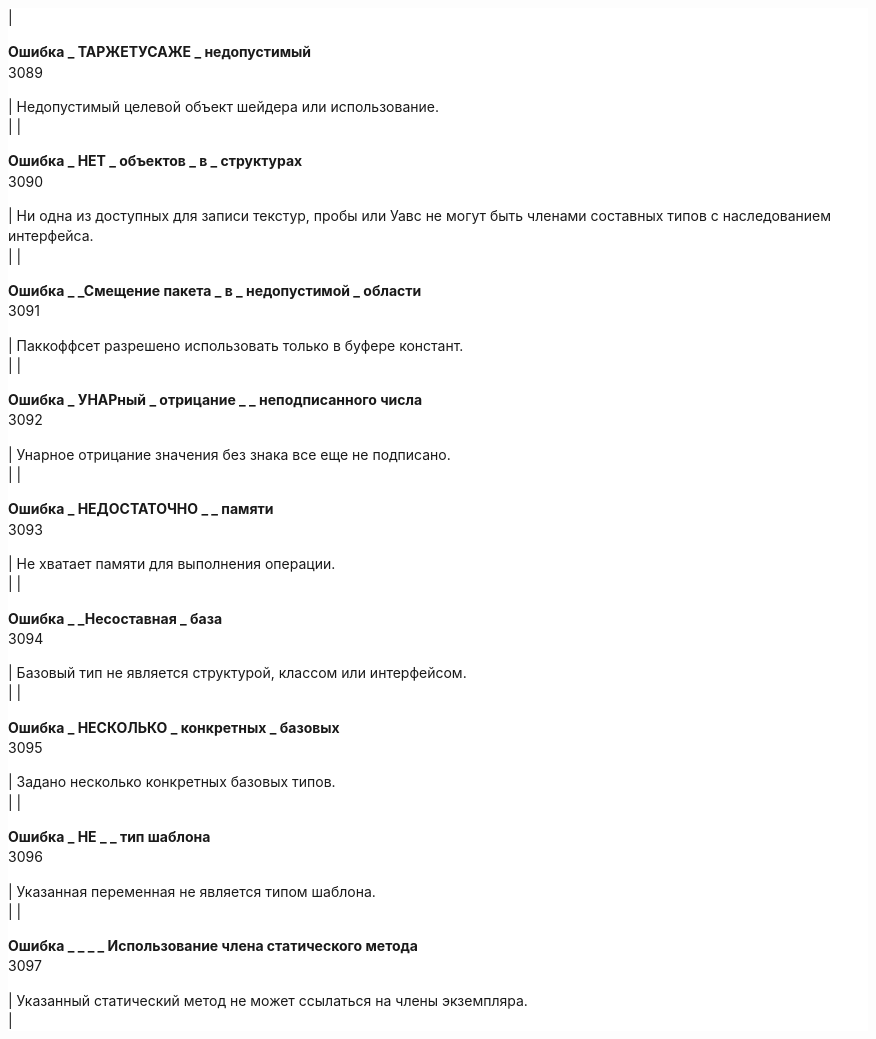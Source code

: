 | <span id="ERR_TARGETUSAGE_INVALID"></span><span id="err_targetusage_invalid"></span><dl> <dt>**Ошибка \_ ТАРЖЕТУСАЖЕ \_ недопустимый**</dt> <dt>3089</dt> </dl>                                                     | Недопустимый целевой объект шейдера или использование.<br/>                                                                                                                                                                                                                                                                                                                                              |
| <span id="ERR_NO_OBJECTS_IN_STRUCTS"></span><span id="err_no_objects_in_structs"></span><dl> <dt>**Ошибка \_ НЕТ \_ объектов \_ в \_ структурах**</dt> <dt>3090</dt> </dl>                                             | Ни одна из доступных для записи текстур, пробы или Уавс не могут быть членами составных типов с наследованием интерфейса.<br/>                                                                                                                                                                                                                                                                                |
| <span id="ERR_PACK_OFFSET_IN_INVALID_SCOPE"></span><span id="err_pack_offset_in_invalid_scope"></span><dl> <dt>**Ошибка \_ \_Смещение пакета \_ в \_ недопустимой \_ области**</dt> <dt>3091</dt> </dl>                       | Паккоффсет разрешено использовать только в буфере констант.<br/>                                                                                                                                                                                                                                                                                                                                    |
| <span id="ERR_UNARY_NEGATE_OF_UNSIGNED"></span><span id="err_unary_negate_of_unsigned"></span><dl> <dt>**Ошибка \_ УНАРный \_ отрицание \_ \_ неподписанного числа**</dt> <dt>3092</dt> </dl>                                    | Унарное отрицание значения без знака все еще не подписано.<br/>                                                                                                                                                                                                                                                                                                                                   |
| <span id="ERR_OUT_OF_MEMORY"></span><span id="err_out_of_memory"></span><dl> <dt>**Ошибка \_ НЕДОСТАТОЧНО \_ \_ памяти**</dt> <dt>3093</dt> </dl>                                                                      | Не хватает памяти для выполнения операции.<br/>                                                                                                                                                                                                                                                                                                                                    |
| <span id="ERR_NON_COMPOUND_BASE"></span><span id="err_non_compound_base"></span><dl> <dt>**Ошибка \_ \_Несоставная \_ база**</dt> <dt>3094</dt> </dl>                                                          | Базовый тип не является структурой, классом или интерфейсом.<br/>                                                                                                                                                                                                                                                                                                                              |
| <span id="ERR_MULTI_CONCRETE_BASE"></span><span id="err_multi_concrete_base"></span><dl> <dt>**Ошибка \_ НЕСКОЛЬКО \_ конкретных \_ базовых**</dt> <dt>3095</dt> </dl>                                                    | Задано несколько конкретных базовых типов.<br/>                                                                                                                                                                                                                                                                                                                                        |
| <span id="ERR_NOT_TEMPLATE_TYPE"></span><span id="err_not_template_type"></span><dl> <dt>**Ошибка \_ НЕ \_ \_ тип шаблона**</dt> <dt>3096</dt> </dl>                                                          | Указанная переменная не является типом шаблона.<br/>                                                                                                                                                                                                                                                                                                                                       |
| <span id="ERR_STATIC_METHOD_MEMBER_USE"></span><span id="err_static_method_member_use"></span><dl> <dt>**Ошибка \_ \_ \_ \_ Использование члена статического метода**</dt> <dt>3097</dt> </dl>                                    | Указанный статический метод не может ссылаться на члены экземпляра.<br/>                                                                                                                                                                                                                                                                                                                        |